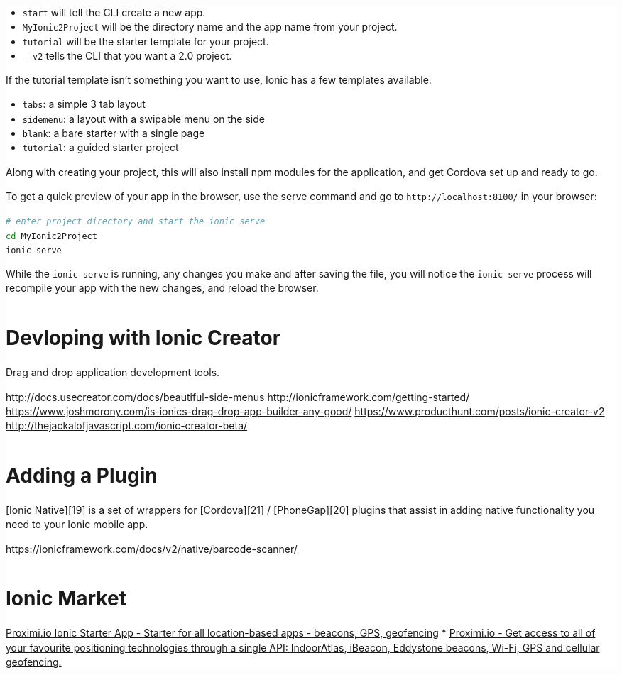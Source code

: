 * `start` will tell the CLI create a new app.
* `MyIonic2Project` will be the directory name and the app name from your project.
* `tutorial` will be the starter template for your project.
* `--v2` tells the CLI that you want a 2.0 project.

If the tutorial template isn’t something you want to use,
Ionic has a few templates available:

* `tabs`: a simple 3 tab layout
* `sidemenu`: a layout with a swipable menu on the side
* `blank`: a bare starter with a single page
* `tutorial`: a guided starter project

Along with creating your project,
this will also install npm modules for the application,
and get Cordova set up and ready to go.

To get a quick preview of your app in the browser,
use the serve command and go to `http://localhost:8100/` in your browser:

```bash
# enter project directory and start the ionic serve
cd MyIonic2Project
ionic serve
```

While the `ionic serve` is running,
any changes you make and after saving the file,
you will notice the `ionic serve` process will recompile your app with the new changes,
and reload the browser.

# Devloping with Ionic Creator
Drag and drop application development tools.

http://docs.usecreator.com/docs/beautiful-side-menus
http://ionicframework.com/getting-started/
https://www.joshmorony.com/is-ionics-drag-drop-app-builder-any-good/
https://www.producthunt.com/posts/ionic-creator-v2
http://thejackalofjavascript.com/ionic-creator-beta/

# Adding a Plugin
[Ionic Native][19] is a set of wrappers for [Cordova][21] / [PhoneGap][20] plugins
that assist in adding native functionality you need to your Ionic mobile app.

https://ionicframework.com/docs/v2/native/barcode-scanner/

# Ionic Market
[Proximi.io Ionic Starter App - Starter for all location-based apps - beacons, GPS, geofencing](http://market.ionic.io/starters/proximiio-ionic-demo-app)
    * [Proximi.io - Get access to all of your favourite positioning technologies through a single API: IndoorAtlas, iBeacon, Eddystone beacons, Wi-Fi, GPS and cellular geofencing.](https://proximi.io/)
